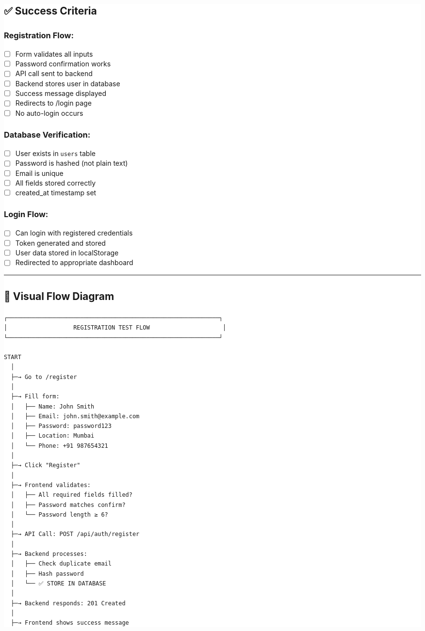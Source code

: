 
## ✅ Success Criteria

### Registration Flow:
- [ ] Form validates all inputs
- [ ] Password confirmation works
- [ ] API call sent to backend
- [ ] Backend stores user in database
- [ ] Success message displayed
- [ ] Redirects to /login page
- [ ] No auto-login occurs

### Database Verification:
- [ ] User exists in `users` table
- [ ] Password is hashed (not plain text)
- [ ] Email is unique
- [ ] All fields stored correctly
- [ ] created_at timestamp set

### Login Flow:
- [ ] Can login with registered credentials
- [ ] Token generated and stored
- [ ] User data stored in localStorage
- [ ] Redirected to appropriate dashboard

---

## 🎨 Visual Flow Diagram

```
┌─────────────────────────────────────────────────────────────┐
│                   REGISTRATION TEST FLOW                     │
└─────────────────────────────────────────────────────────────┘

START
  │
  ├─→ Go to /register
  │
  ├─→ Fill form:
  │   ├── Name: John Smith
  │   ├── Email: john.smith@example.com
  │   ├── Password: password123
  │   ├── Location: Mumbai
  │   └── Phone: +91 987654321
  │
  ├─→ Click "Register"
  │
  ├─→ Frontend validates:
  │   ├── All required fields filled?
  │   ├── Password matches confirm?
  │   └── Password length ≥ 6?
  │
  ├─→ API Call: POST /api/auth/register
  │
  ├─→ Backend processes:
  │   ├── Check duplicate email
  │   ├── Hash password
  │   └── ✅ STORE IN DATABASE
  │
  ├─→ Backend responds: 201 Created
  │
  ├─→ Frontend shows success message
```